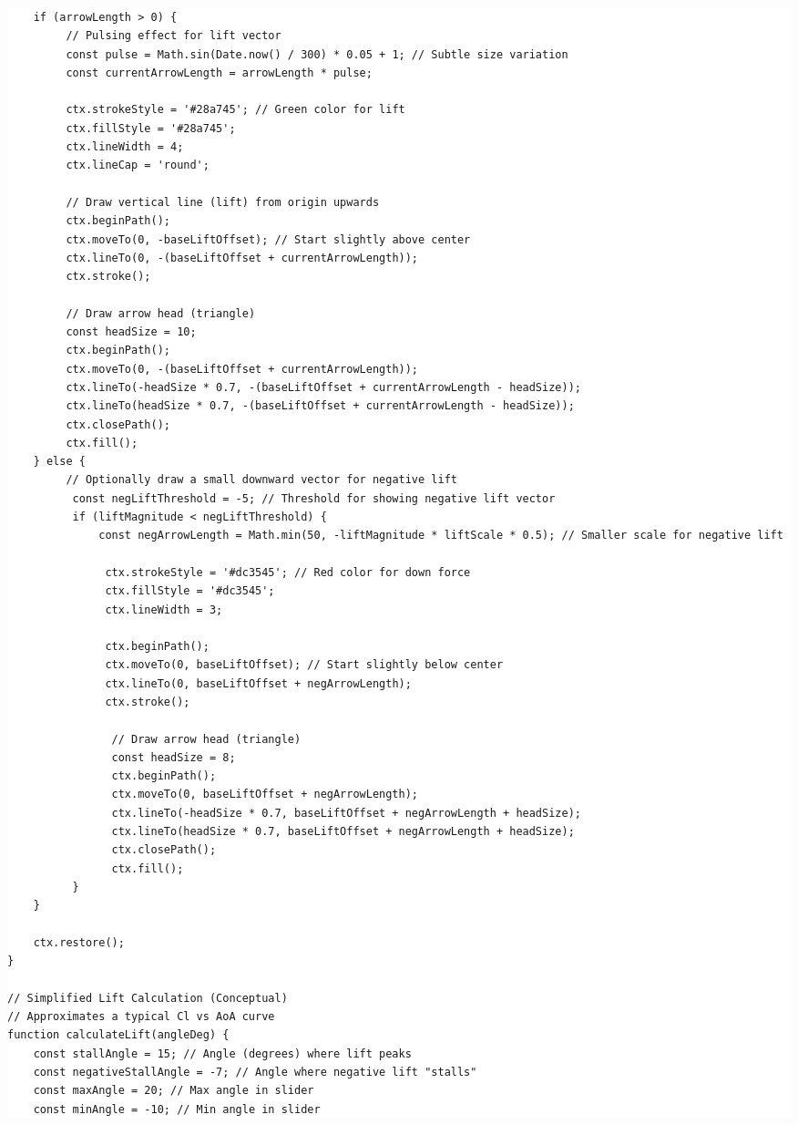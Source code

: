         if (arrowLength > 0) {
             // Pulsing effect for lift vector
             const pulse = Math.sin(Date.now() / 300) * 0.05 + 1; // Subtle size variation
             const currentArrowLength = arrowLength * pulse;

             ctx.strokeStyle = '#28a745'; // Green color for lift
             ctx.fillStyle = '#28a745';
             ctx.lineWidth = 4;
             ctx.lineCap = 'round';

             // Draw vertical line (lift) from origin upwards
             ctx.beginPath();
             ctx.moveTo(0, -baseLiftOffset); // Start slightly above center
             ctx.lineTo(0, -(baseLiftOffset + currentArrowLength));
             ctx.stroke();

             // Draw arrow head (triangle)
             const headSize = 10;
             ctx.beginPath();
             ctx.moveTo(0, -(baseLiftOffset + currentArrowLength));
             ctx.lineTo(-headSize * 0.7, -(baseLiftOffset + currentArrowLength - headSize));
             ctx.lineTo(headSize * 0.7, -(baseLiftOffset + currentArrowLength - headSize));
             ctx.closePath();
             ctx.fill();
        } else {
             // Optionally draw a small downward vector for negative lift
              const negLiftThreshold = -5; // Threshold for showing negative lift vector
              if (liftMagnitude < negLiftThreshold) {
                  const negArrowLength = Math.min(50, -liftMagnitude * liftScale * 0.5); // Smaller scale for negative lift

                   ctx.strokeStyle = '#dc3545'; // Red color for down force
                   ctx.fillStyle = '#dc3545';
                   ctx.lineWidth = 3;

                   ctx.beginPath();
                   ctx.moveTo(0, baseLiftOffset); // Start slightly below center
                   ctx.lineTo(0, baseLiftOffset + negArrowLength);
                   ctx.stroke();

                    // Draw arrow head (triangle)
                    const headSize = 8;
                    ctx.beginPath();
                    ctx.moveTo(0, baseLiftOffset + negArrowLength);
                    ctx.lineTo(-headSize * 0.7, baseLiftOffset + negArrowLength + headSize);
                    ctx.lineTo(headSize * 0.7, baseLiftOffset + negArrowLength + headSize);
                    ctx.closePath();
                    ctx.fill();
              }
        }

        ctx.restore();
    }

    // Simplified Lift Calculation (Conceptual)
    // Approximates a typical Cl vs AoA curve
    function calculateLift(angleDeg) {
        const stallAngle = 15; // Angle (degrees) where lift peaks
        const negativeStallAngle = -7; // Angle where negative lift "stalls"
        const maxAngle = 20; // Max angle in slider
        const minAngle = -10; // Min angle in slider
